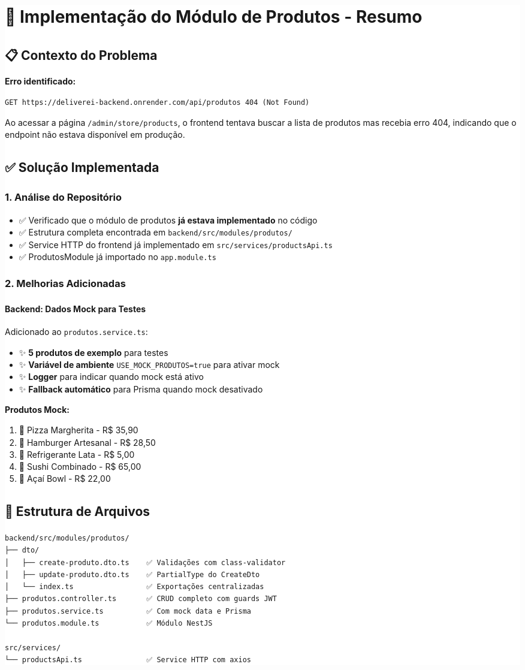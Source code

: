 # 🎯 Implementação do Módulo de Produtos - Resumo

## 📋 Contexto do Problema

**Erro identificado:**
```
GET https://deliverei-backend.onrender.com/api/produtos 404 (Not Found)
```

Ao acessar a página `/admin/store/products`, o frontend tentava buscar a lista de produtos mas recebia erro 404, indicando que o endpoint não estava disponível em produção.

## ✅ Solução Implementada

### 1. Análise do Repositório
- ✅ Verificado que o módulo de produtos **já estava implementado** no código
- ✅ Estrutura completa encontrada em `backend/src/modules/produtos/`
- ✅ Service HTTP do frontend já implementado em `src/services/productsApi.ts`
- ✅ ProdutosModule já importado no `app.module.ts`

### 2. Melhorias Adicionadas

#### Backend: Dados Mock para Testes
Adicionado ao `produtos.service.ts`:
- ✨ **5 produtos de exemplo** para testes
- ✨ **Variável de ambiente** `USE_MOCK_PRODUTOS=true` para ativar mock
- ✨ **Logger** para indicar quando mock está ativo
- ✨ **Fallback automático** para Prisma quando mock desativado

**Produtos Mock:**
1. 🍕 Pizza Margherita - R$ 35,90
2. 🍔 Hamburger Artesanal - R$ 28,50
3. 🥤 Refrigerante Lata - R$ 5,00
4. 🍱 Sushi Combinado - R$ 65,00
5. 🍨 Açaí Bowl - R$ 22,00

## 📁 Estrutura de Arquivos

```
backend/src/modules/produtos/
├── dto/
│   ├── create-produto.dto.ts    ✅ Validações com class-validator
│   ├── update-produto.dto.ts    ✅ PartialType do CreateDto
│   └── index.ts                 ✅ Exportações centralizadas
├── produtos.controller.ts       ✅ CRUD completo com guards JWT
├── produtos.service.ts          ✅ Com mock data e Prisma
└── produtos.module.ts           ✅ Módulo NestJS

src/services/
└── productsApi.ts               ✅ Service HTTP com axios
```
